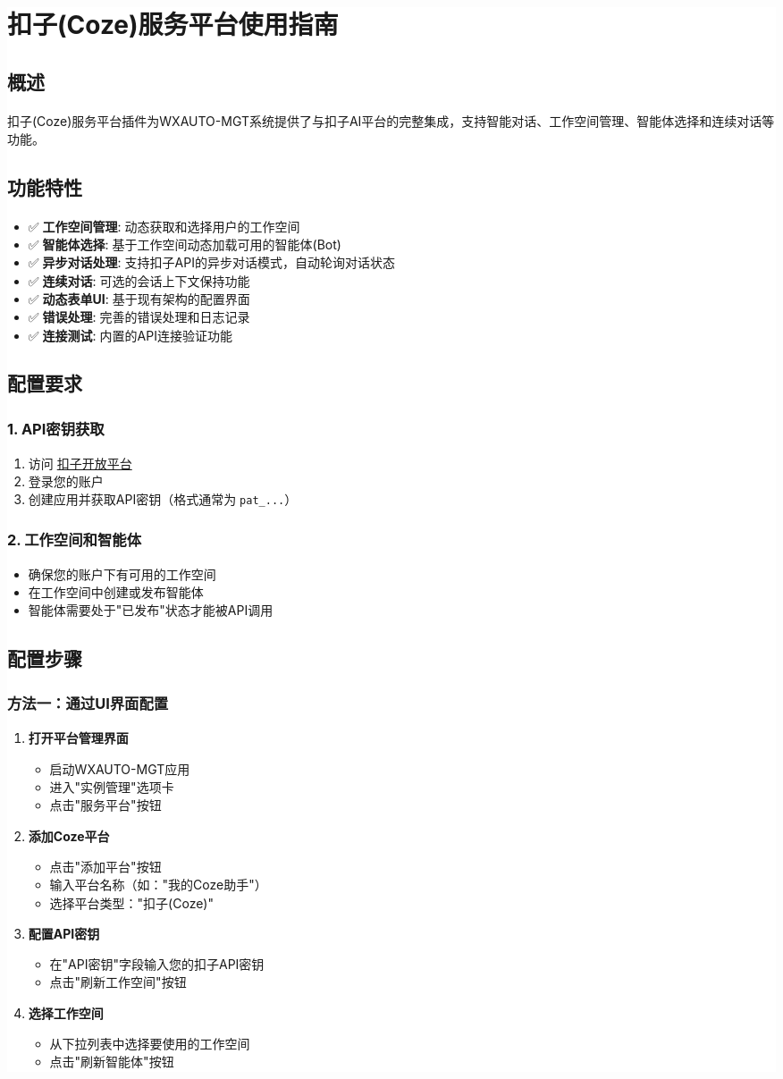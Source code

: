 # 扣子(Coze)服务平台使用指南

## 概述

扣子(Coze)服务平台插件为WXAUTO-MGT系统提供了与扣子AI平台的完整集成，支持智能对话、工作空间管理、智能体选择和连续对话等功能。

## 功能特性

- ✅ **工作空间管理**: 动态获取和选择用户的工作空间
- ✅ **智能体选择**: 基于工作空间动态加载可用的智能体(Bot)
- ✅ **异步对话处理**: 支持扣子API的异步对话模式，自动轮询对话状态
- ✅ **连续对话**: 可选的会话上下文保持功能
- ✅ **动态表单UI**: 基于现有架构的配置界面
- ✅ **错误处理**: 完善的错误处理和日志记录
- ✅ **连接测试**: 内置的API连接验证功能

## 配置要求

### 1. API密钥获取

1. 访问 [扣子开放平台](https://www.coze.cn/open)
2. 登录您的账户
3. 创建应用并获取API密钥（格式通常为 `pat_...`）

### 2. 工作空间和智能体

- 确保您的账户下有可用的工作空间
- 在工作空间中创建或发布智能体
- 智能体需要处于"已发布"状态才能被API调用

## 配置步骤

### 方法一：通过UI界面配置

1. **打开平台管理界面**
   - 启动WXAUTO-MGT应用
   - 进入"实例管理"选项卡
   - 点击"服务平台"按钮

2. **添加Coze平台**
   - 点击"添加平台"按钮
   - 输入平台名称（如："我的Coze助手"）
   - 选择平台类型："扣子(Coze)"

3. **配置API密钥**
   - 在"API密钥"字段输入您的扣子API密钥
   - 点击"刷新工作空间"按钮

4. **选择工作空间**
   - 从下拉列表中选择要使用的工作空间
   - 点击"刷新智能体"按钮
